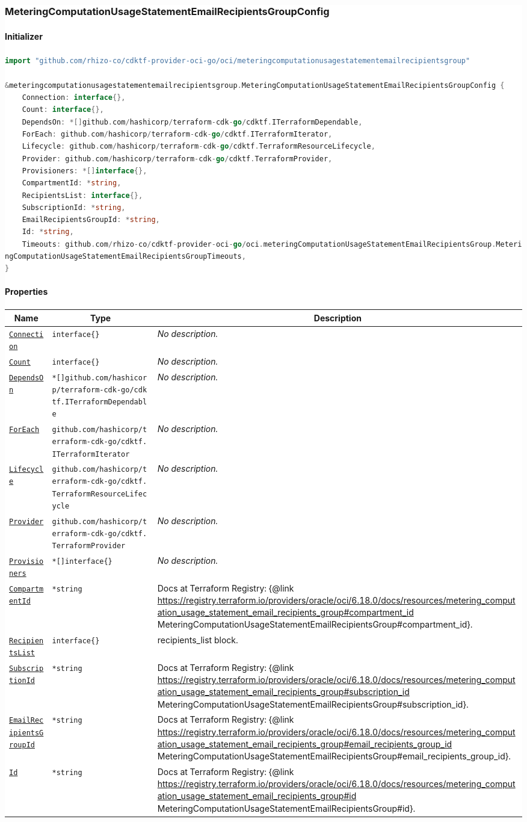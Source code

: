 ### MeteringComputationUsageStatementEmailRecipientsGroupConfig <a name="MeteringComputationUsageStatementEmailRecipientsGroupConfig" id="rhizo-co-terraform-provider-oci.meteringComputationUsageStatementEmailRecipientsGroup.MeteringComputationUsageStatementEmailRecipientsGroupConfig"></a>

#### Initializer <a name="Initializer" id="rhizo-co-terraform-provider-oci.meteringComputationUsageStatementEmailRecipientsGroup.MeteringComputationUsageStatementEmailRecipientsGroupConfig.Initializer"></a>

```go
import "github.com/rhizo-co/cdktf-provider-oci-go/oci/meteringcomputationusagestatementemailrecipientsgroup"

&meteringcomputationusagestatementemailrecipientsgroup.MeteringComputationUsageStatementEmailRecipientsGroupConfig {
	Connection: interface{},
	Count: interface{},
	DependsOn: *[]github.com/hashicorp/terraform-cdk-go/cdktf.ITerraformDependable,
	ForEach: github.com/hashicorp/terraform-cdk-go/cdktf.ITerraformIterator,
	Lifecycle: github.com/hashicorp/terraform-cdk-go/cdktf.TerraformResourceLifecycle,
	Provider: github.com/hashicorp/terraform-cdk-go/cdktf.TerraformProvider,
	Provisioners: *[]interface{},
	CompartmentId: *string,
	RecipientsList: interface{},
	SubscriptionId: *string,
	EmailRecipientsGroupId: *string,
	Id: *string,
	Timeouts: github.com/rhizo-co/cdktf-provider-oci-go/oci.meteringComputationUsageStatementEmailRecipientsGroup.MeteringComputationUsageStatementEmailRecipientsGroupTimeouts,
}
```

#### Properties <a name="Properties" id="Properties"></a>

| **Name** | **Type** | **Description** |
| --- | --- | --- |
| <code><a href="#rhizo-co-terraform-provider-oci.meteringComputationUsageStatementEmailRecipientsGroup.MeteringComputationUsageStatementEmailRecipientsGroupConfig.property.connection">Connection</a></code> | <code>interface{}</code> | *No description.* |
| <code><a href="#rhizo-co-terraform-provider-oci.meteringComputationUsageStatementEmailRecipientsGroup.MeteringComputationUsageStatementEmailRecipientsGroupConfig.property.count">Count</a></code> | <code>interface{}</code> | *No description.* |
| <code><a href="#rhizo-co-terraform-provider-oci.meteringComputationUsageStatementEmailRecipientsGroup.MeteringComputationUsageStatementEmailRecipientsGroupConfig.property.dependsOn">DependsOn</a></code> | <code>*[]github.com/hashicorp/terraform-cdk-go/cdktf.ITerraformDependable</code> | *No description.* |
| <code><a href="#rhizo-co-terraform-provider-oci.meteringComputationUsageStatementEmailRecipientsGroup.MeteringComputationUsageStatementEmailRecipientsGroupConfig.property.forEach">ForEach</a></code> | <code>github.com/hashicorp/terraform-cdk-go/cdktf.ITerraformIterator</code> | *No description.* |
| <code><a href="#rhizo-co-terraform-provider-oci.meteringComputationUsageStatementEmailRecipientsGroup.MeteringComputationUsageStatementEmailRecipientsGroupConfig.property.lifecycle">Lifecycle</a></code> | <code>github.com/hashicorp/terraform-cdk-go/cdktf.TerraformResourceLifecycle</code> | *No description.* |
| <code><a href="#rhizo-co-terraform-provider-oci.meteringComputationUsageStatementEmailRecipientsGroup.MeteringComputationUsageStatementEmailRecipientsGroupConfig.property.provider">Provider</a></code> | <code>github.com/hashicorp/terraform-cdk-go/cdktf.TerraformProvider</code> | *No description.* |
| <code><a href="#rhizo-co-terraform-provider-oci.meteringComputationUsageStatementEmailRecipientsGroup.MeteringComputationUsageStatementEmailRecipientsGroupConfig.property.provisioners">Provisioners</a></code> | <code>*[]interface{}</code> | *No description.* |
| <code><a href="#rhizo-co-terraform-provider-oci.meteringComputationUsageStatementEmailRecipientsGroup.MeteringComputationUsageStatementEmailRecipientsGroupConfig.property.compartmentId">CompartmentId</a></code> | <code>*string</code> | Docs at Terraform Registry: {@link https://registry.terraform.io/providers/oracle/oci/6.18.0/docs/resources/metering_computation_usage_statement_email_recipients_group#compartment_id MeteringComputationUsageStatementEmailRecipientsGroup#compartment_id}. |
| <code><a href="#rhizo-co-terraform-provider-oci.meteringComputationUsageStatementEmailRecipientsGroup.MeteringComputationUsageStatementEmailRecipientsGroupConfig.property.recipientsList">RecipientsList</a></code> | <code>interface{}</code> | recipients_list block. |
| <code><a href="#rhizo-co-terraform-provider-oci.meteringComputationUsageStatementEmailRecipientsGroup.MeteringComputationUsageStatementEmailRecipientsGroupConfig.property.subscriptionId">SubscriptionId</a></code> | <code>*string</code> | Docs at Terraform Registry: {@link https://registry.terraform.io/providers/oracle/oci/6.18.0/docs/resources/metering_computation_usage_statement_email_recipients_group#subscription_id MeteringComputationUsageStatementEmailRecipientsGroup#subscription_id}. |
| <code><a href="#rhizo-co-terraform-provider-oci.meteringComputationUsageStatementEmailRecipientsGroup.MeteringComputationUsageStatementEmailRecipientsGroupConfig.property.emailRecipientsGroupId">EmailRecipientsGroupId</a></code> | <code>*string</code> | Docs at Terraform Registry: {@link https://registry.terraform.io/providers/oracle/oci/6.18.0/docs/resources/metering_computation_usage_statement_email_recipients_group#email_recipients_group_id MeteringComputationUsageStatementEmailRecipientsGroup#email_recipients_group_id}. |
| <code><a href="#rhizo-co-terraform-provider-oci.meteringComputationUsageStatementEmailRecipientsGroup.MeteringComputationUsageStatementEmailRecipientsGroupConfig.property.id">Id</a></code> | <code>*string</code> | Docs at Terraform Registry: {@link https://registry.terraform.io/providers/oracle/oci/6.18.0/docs/resources/metering_computation_usage_statement_email_recipients_group#id MeteringComputationUsageStatementEmailRecipientsGroup#id}. |